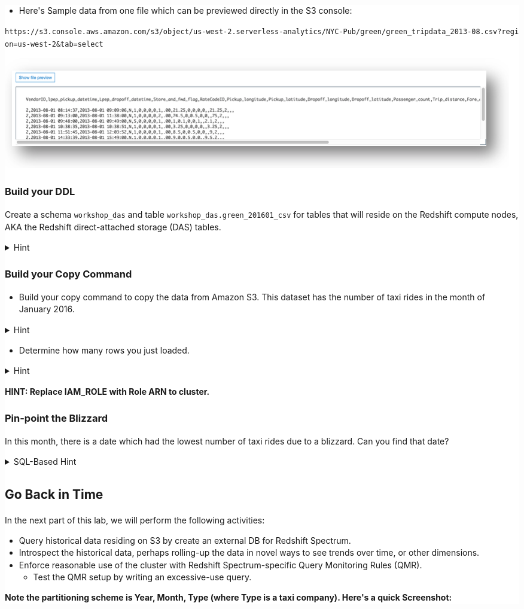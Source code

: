 * Here's Sample data from one file which can be previewed directly in the S3 console:
````
https://s3.console.aws.amazon.com/s3/object/us-west-2.serverless-analytics/NYC-Pub/green/green_tripdata_2013-08.csv?region=us-west-2&tab=select
````
![](../images/green_preview.png)
	
	
### Build your DDL 
Create a schema `workshop_das` and table `workshop_das.green_201601_csv` for tables that will reside on the Redshift compute nodes, AKA the Redshift direct-attached storage (DAS) tables.

<details><summary>Hint</summary></details>

### Build your Copy Command 
* Build your copy command to copy the data from Amazon S3. This dataset has the number of taxi rides in the month of January 2016.

<details><summary>Hint</summary></details>

* Determine how many rows you just loaded.

<details><summary>Hint</summary></details>

**HINT: Replace IAM_ROLE with Role ARN to cluster.**

### Pin-point the Blizzard 
In this month, there is a date which had the lowest number of taxi rides due to a blizzard. Can you find that date?

<details><summary>SQL-Based Hint</summary></details>


## Go Back in Time
In the next part of this lab, we will perform the following activities:
* Query historical data residing on S3 by create an external DB for Redshift Spectrum.
* Introspect the historical data, perhaps rolling-up the data in novel ways to see trends over time, or other dimensions.
* Enforce reasonable use of the cluster with Redshift Spectrum-specific Query Monitoring Rules (QMR).
	* Test the QMR setup by writing an excessive-use query.

**Note the partitioning scheme is Year, Month, Type (where Type is a taxi company). Here's a quick Screenshot:**
